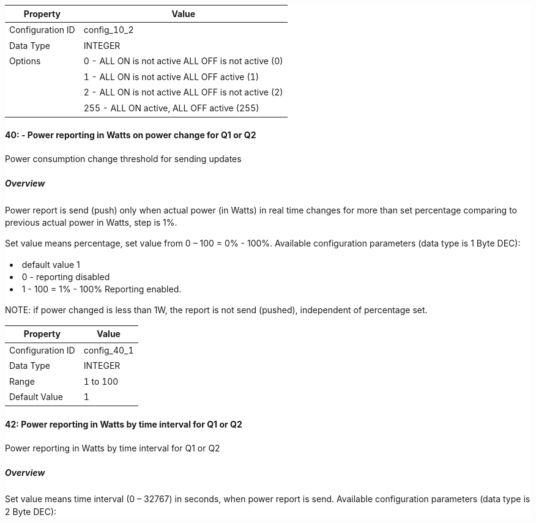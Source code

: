 
| Property         | Value    |
|------------------|----------|
| Configuration ID | config_10_2 |
| Data Type        | INTEGER || Default Value | 255 |
| Options | 0 - ALL ON is not active ALL OFF is not active (0) |
|  | 1 - ALL ON is not active ALL OFF active (1) |
|  | 2 - ALL ON is not active ALL OFF is not active (2) |
|  | 255 - ALL ON active, ALL OFF active (255) |


#### 40: - Power reporting in Watts on power change for Q1 or Q2

Power consumption change threshold for sending updates  


##### Overview 

Power report is send (push) only when actual power (in Watts) in real time changes for more than set percentage comparing to previous actual power in Watts, step is 1%.

Set value means percentage, set value from 0 – 100 = 0% - 100%. Available configuration parameters (data type is 1 Byte DEC):

 *   default value 1
 *   0 - reporting disabled
 *   1 - 100 = 1% - 100% Reporting enabled.

NOTE: if power changed is less than 1W, the report is not send (pushed), independent of percentage set.


| Property         | Value    |
|------------------|----------|
| Configuration ID | config_40_1 |
| Data Type        | INTEGER |
| Range | 1 to 100 |
| Default Value | 1 |


#### 42: Power reporting in Watts by time interval for Q1 or Q2

Power reporting in Watts by time interval for Q1 or Q2  


##### Overview 

Set value means time interval (0 – 32767) in seconds, when power report is send. Available configuration parameters (data type is 2 Byte DEC):
